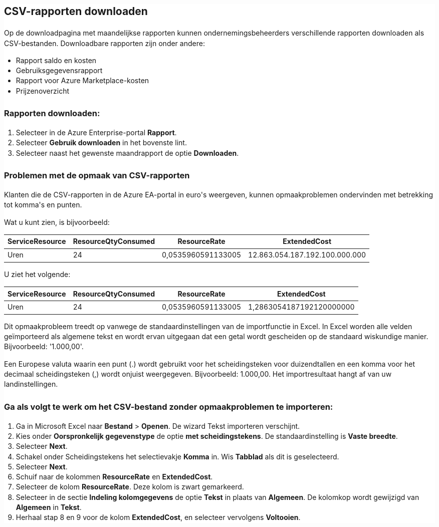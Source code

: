 ## <a name="download-csv-reports"></a>CSV-rapporten downloaden

Op de downloadpagina met maandelijkse rapporten kunnen ondernemingsbeheerders verschillende rapporten downloaden als CSV-bestanden. Downloadbare rapporten zijn onder andere:

- Rapport saldo en kosten
- Gebruiksgegevensrapport
- Rapport voor Azure Marketplace-kosten
- Prijzenoverzicht

### <a name="to-download-reports"></a>Rapporten downloaden:

1. Selecteer in de Azure Enterprise-portal **Rapport**.
1. Selecteer **Gebruik downloaden** in het bovenste lint.
1. Selecteer naast het gewenste maandrapport de optie **Downloaden**.

### <a name="csv-report-formatting-issues"></a>Problemen met de opmaak van CSV-rapporten

Klanten die de CSV-rapporten in de Azure EA-portal in euro's weergeven, kunnen opmaakproblemen ondervinden met betrekking tot komma's en punten.

Wat u kunt zien, is bijvoorbeeld:

| **ServiceResource** | **ResourceQtyConsumed** | **ResourceRate** | **ExtendedCost** |
| --- | --- | --- | --- |
| Uren | 24 | 0,0535960591133005 | 12.863.054.187.192.100.000.000 |

U ziet het volgende:

| ServiceResource | ResourceQtyConsumed | ResourceRate | ExtendedCost |
| --- | --- | --- | --- |
| Uren | 24 | 0,0535960591133005 | 1,2863054187192120000000 |

Dit opmaakprobleem treedt op vanwege de standaardinstellingen van de importfunctie in Excel. In Excel worden alle velden geïmporteerd als algemene tekst en wordt ervan uitgegaan dat een getal wordt gescheiden op de standaard wiskundige manier. Bijvoorbeeld: '1.000,00'.

Een Europese valuta waarin een punt (.) wordt gebruikt voor het scheidingsteken voor duizendtallen en een komma voor het decimaal scheidingsteken (,) wordt onjuist weergegeven. Bijvoorbeeld: 1.000,00. Het importresultaat hangt af van uw landinstellingen.

### <a name="to-import-the-csv-file-without-formatting-issues"></a>Ga als volgt te werk om het CSV-bestand zonder opmaakproblemen te importeren:

1. Ga in Microsoft Excel naar **Bestand** > **Openen**.
   De wizard Tekst importeren verschijnt.
1. Kies onder **Oorspronkelijk gegevenstype** de optie **met scheidingstekens**.  De standaardinstelling is **Vaste breedte**.
1. Selecteer **Next**.
1. Schakel onder Scheidingstekens het selectievakje **Komma** in. Wis **Tabblad** als dit is geselecteerd.
1. Selecteer **Next**.
1. Schuif naar de kolommen **ResourceRate** en **ExtendedCost**.
1. Selecteer de kolom **ResourceRate**. Deze kolom is zwart gemarkeerd.
1. Selecteer in de sectie **Indeling kolomgegevens** de optie **Tekst** in plaats van **Algemeen**. De kolomkop wordt gewijzigd van **Algemeen** in **Tekst**.
1. Herhaal stap 8 en 9 voor de kolom **ExtendedCost**, en selecteer vervolgens **Voltooien**.
